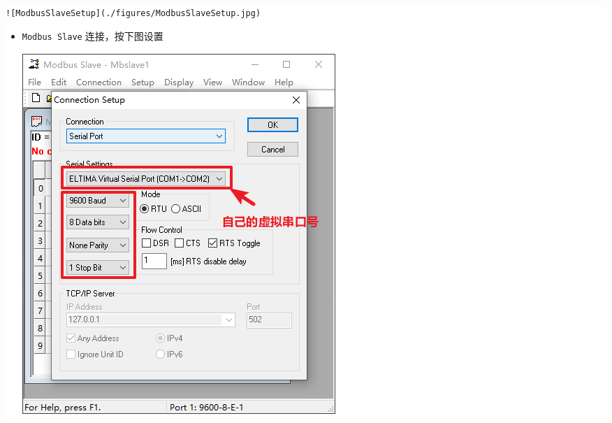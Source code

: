     ![ModbusSlaveSetup](./figures/ModbusSlaveSetup.jpg)

  - `Modbus Slave` 连接，按下图设置

    ![ModbusSlaveRTUConnection](./figures/ModbusSlaveRTUConnection.jpg)
